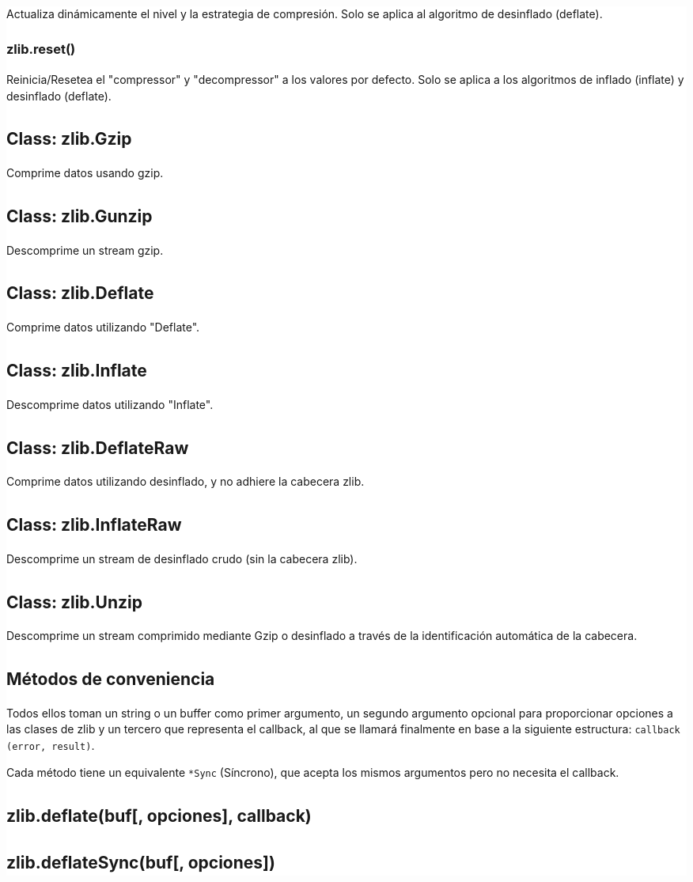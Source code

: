 Actualiza dinámicamente el nivel y la estrategia de compresión.
Solo se aplica al algoritmo de desinflado (deflate).

### zlib.reset()

Reinicia/Resetea el "compressor" y "decompressor" a los valores por defecto.
Solo se aplica a los algoritmos de inflado (inflate) y desinflado (deflate).

## Class: zlib.Gzip

Comprime datos usando gzip.

## Class: zlib.Gunzip

Descomprime un stream gzip.

## Class: zlib.Deflate

Comprime datos utilizando "Deflate".

## Class: zlib.Inflate

Descomprime datos utilizando "Inflate".

## Class: zlib.DeflateRaw

Comprime datos utilizando desinflado, y no adhiere la cabecera zlib.

## Class: zlib.InflateRaw

Descomprime un stream de desinflado crudo (sin la cabecera zlib).

## Class: zlib.Unzip

Descomprime un stream comprimido mediante Gzip o desinflado a través
de la identificación automática de la cabecera.

## Métodos de conveniencia



Todos ellos toman un string o un buffer como primer argumento, un
segundo argumento opcional para proporcionar opciones a las clases
de zlib y un tercero que representa el callback, al que se llamará
finalmente en base a la siguiente estructura: `callback(error, result)`.

Cada método tiene un equivalente `*Sync` (Síncrono), que acepta los
mismos argumentos pero no necesita el callback.

## zlib.deflate(buf[, opciones], callback)
## zlib.deflateSync(buf[, opciones])
